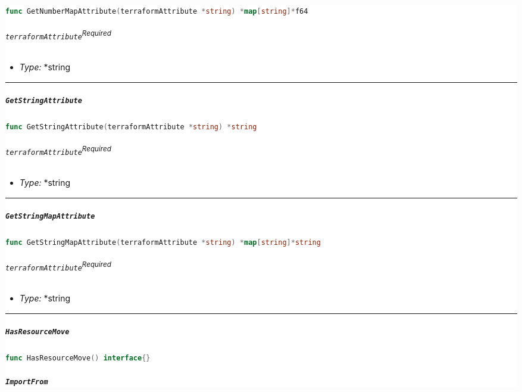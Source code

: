```go
func GetNumberMapAttribute(terraformAttribute *string) *map[string]*f64
```

###### `terraformAttribute`<sup>Required</sup> <a name="terraformAttribute" id="rhizo-co-terraform-provider-oci.mediaServicesMediaWorkflowJob.MediaServicesMediaWorkflowJob.getNumberMapAttribute.parameter.terraformAttribute"></a>

- *Type:* *string

---

##### `GetStringAttribute` <a name="GetStringAttribute" id="rhizo-co-terraform-provider-oci.mediaServicesMediaWorkflowJob.MediaServicesMediaWorkflowJob.getStringAttribute"></a>

```go
func GetStringAttribute(terraformAttribute *string) *string
```

###### `terraformAttribute`<sup>Required</sup> <a name="terraformAttribute" id="rhizo-co-terraform-provider-oci.mediaServicesMediaWorkflowJob.MediaServicesMediaWorkflowJob.getStringAttribute.parameter.terraformAttribute"></a>

- *Type:* *string

---

##### `GetStringMapAttribute` <a name="GetStringMapAttribute" id="rhizo-co-terraform-provider-oci.mediaServicesMediaWorkflowJob.MediaServicesMediaWorkflowJob.getStringMapAttribute"></a>

```go
func GetStringMapAttribute(terraformAttribute *string) *map[string]*string
```

###### `terraformAttribute`<sup>Required</sup> <a name="terraformAttribute" id="rhizo-co-terraform-provider-oci.mediaServicesMediaWorkflowJob.MediaServicesMediaWorkflowJob.getStringMapAttribute.parameter.terraformAttribute"></a>

- *Type:* *string

---

##### `HasResourceMove` <a name="HasResourceMove" id="rhizo-co-terraform-provider-oci.mediaServicesMediaWorkflowJob.MediaServicesMediaWorkflowJob.hasResourceMove"></a>

```go
func HasResourceMove() interface{}
```

##### `ImportFrom` <a name="ImportFrom" id="rhizo-co-terraform-provider-oci.mediaServicesMediaWorkflowJob.MediaServicesMediaWorkflowJob.importFrom"></a>
